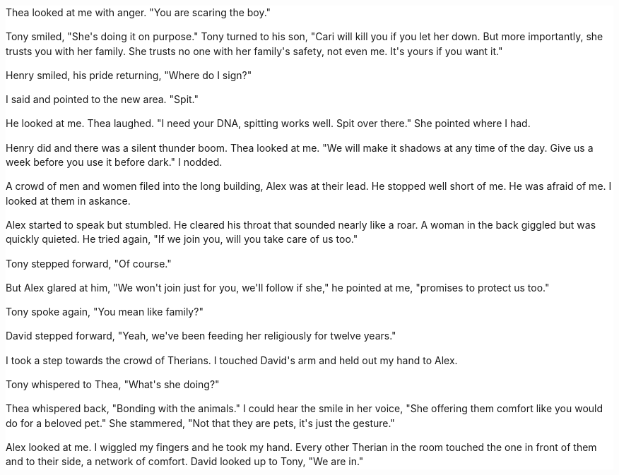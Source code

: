 Thea looked at me with anger.  "You are scaring the boy."

Tony smiled, "She's doing it on purpose."  Tony turned to his son, "Cari will kill you if you let her down.  But more importantly, she trusts you with her family.  She trusts no one with her family's safety, not even me.  It's yours if you want it."

Henry smiled, his pride returning, "Where do I sign?"

I said and pointed to the new area.  "Spit."

He looked at me.  Thea laughed.  "I need your DNA, spitting works well.  Spit over there."  She pointed where I had.

Henry did and there was a silent thunder boom.  Thea looked at me.  "We will make it shadows at any time of the day.  Give us a week before you use it before dark."  I nodded.

A crowd of men and women filed into the long building, Alex was at their lead.  He stopped well short of me.  He was afraid of me.  I looked at them in askance.

Alex started to speak but stumbled.  He cleared his throat that sounded nearly like a roar.  A woman in the back giggled but was quickly quieted.  He tried again, "If we join you, will you take care of us too."

Tony stepped forward, "Of course."  

But Alex glared at him, "We won't join just for you, we'll follow if she," he pointed at me, "promises to protect us too."

Tony spoke again, "You mean like family?"

David stepped forward, "Yeah, we've been feeding her religiously for twelve years."

I took a step towards the crowd of Therians.  I touched David's arm and held out my hand to Alex.  

Tony whispered to Thea, "What's she doing?"  

Thea whispered back, "Bonding with the animals." I could hear the smile in her voice, "She offering them comfort like you would do for a beloved pet."  She stammered, "Not that they are pets, it's just the gesture."

Alex looked at me.  I wiggled my fingers and he took my hand.  Every other Therian in the room touched the one in front of them and to their side, a network of comfort.  David looked up to Tony, "We are in."

